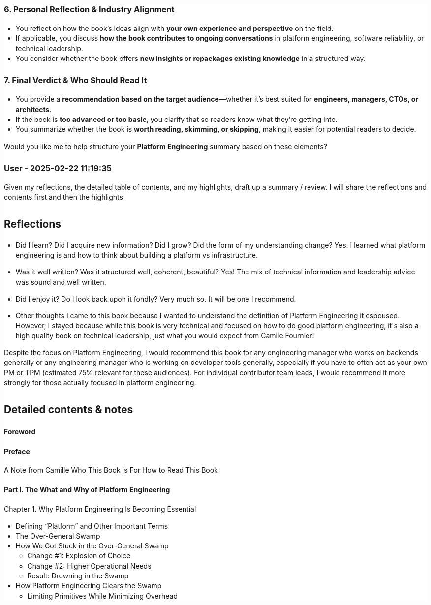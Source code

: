 ### **6. Personal Reflection & Industry Alignment**
- You reflect on how the book’s ideas align with **your own experience and perspective** on the field.
- If applicable, you discuss **how the book contributes to ongoing conversations** in platform engineering, software reliability, or technical leadership.
- You consider whether the book offers **new insights or repackages existing knowledge** in a structured way.

### **7. Final Verdict & Who Should Read It**
- You provide a **recommendation based on the target audience**—whether it’s best suited for **engineers, managers, CTOs, or architects**.
- If the book is **too advanced or too basic**, you clarify that so readers know what they’re getting into.
- You summarize whether the book is **worth reading, skimming, or skipping**, making it easier for potential readers to decide.

Would you like me to help structure your **Platform Engineering** summary based on these elements?

### User - 2025-02-22 11:19:35

Given my reflections, the detailed table of contents, and my highlights, draft up a summary / review. I will share the reflections and contents first and then the highlights

## Reflections
- Did I learn? Did I acquire new information? Did I grow? Did the form of my understanding change?
Yes. I learned what platform engineering is and how to think about building a platform vs infrastructure.

- Was it well written? Was it structured well, coherent, beautiful?
Yes! The mix of technical information and leadership advice was sound and well written.

- Did I enjoy it? Do I look back upon it fondly?
Very much so. It will be one I recommend. 

- Other thoughts
I came to this book because I wanted to understand the definition of Platform Engineering it espoused. However, I stayed because while this book is very technical and focused on how to do good platform engineering, it's also a high quality book on technical leadership, just what you would expect from Camile Fournier! 

Despite the focus on Platform Engineering, I would recommend this book for any engineering manager who works on backends generally or any engineering manager who is working on developer tools generally, especially if you have to often act as your own PM or TPM (estimated 75% relevant for these audiences). For individual contributor team leads, I would recommend it more strongly for those actually focused in platform engineering.
 
## Detailed contents & notes

#### Foreword
#### Preface
A Note from Camille
Who This Book Is For
How to Read This Book
#### Part I. The What and Why of Platform Engineering
Chapter 1. Why Platform Engineering Is Becoming Essential
- Defining “Platform” and Other Important Terms
- The Over-General Swamp
- How We Got Stuck in the Over-General Swamp
    - Change #1: Explosion of Choice
    - Change #2: Higher Operational Needs
    - Result: Drowning in the Swamp
- How Platform Engineering Clears the Swamp
    - Limiting Primitives While Minimizing Overhead